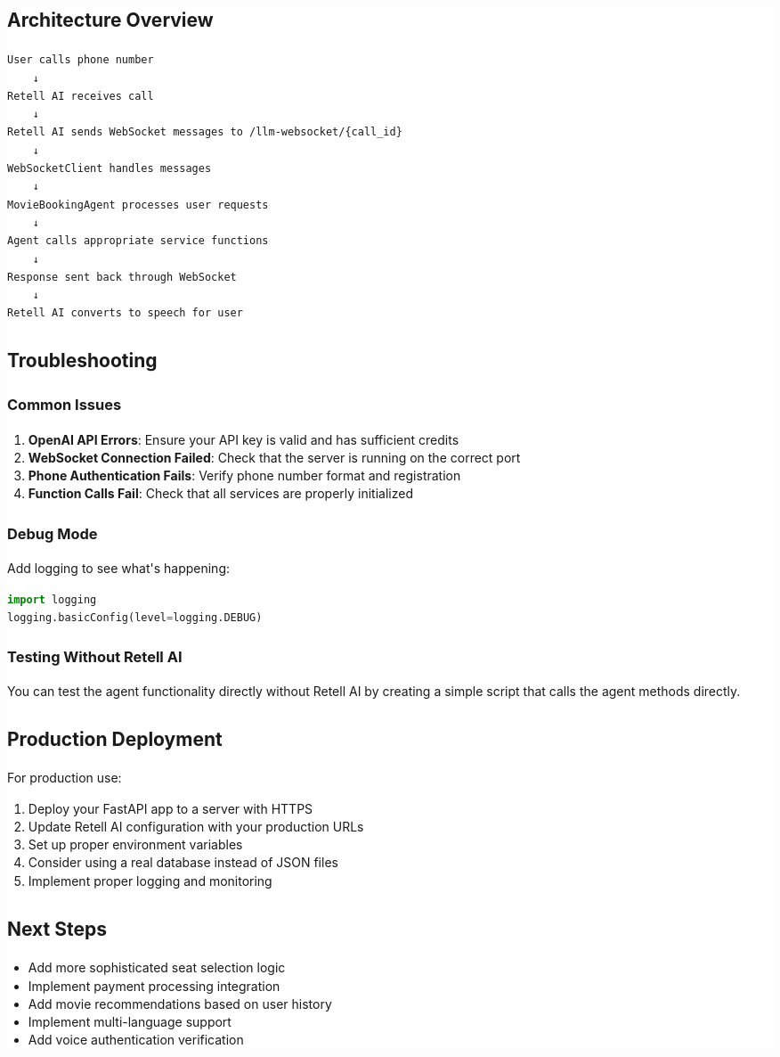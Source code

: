 ## Architecture Overview

```
User calls phone number
    ↓
Retell AI receives call
    ↓
Retell AI sends WebSocket messages to /llm-websocket/{call_id}
    ↓
WebSocketClient handles messages
    ↓
MovieBookingAgent processes user requests
    ↓
Agent calls appropriate service functions
    ↓
Response sent back through WebSocket
    ↓
Retell AI converts to speech for user
```

## Troubleshooting

### Common Issues

1. **OpenAI API Errors**: Ensure your API key is valid and has sufficient credits
2. **WebSocket Connection Failed**: Check that the server is running on the correct port
3. **Phone Authentication Fails**: Verify phone number format and registration
4. **Function Calls Fail**: Check that all services are properly initialized

### Debug Mode

Add logging to see what's happening:
```python
import logging
logging.basicConfig(level=logging.DEBUG)
```

### Testing Without Retell AI

You can test the agent functionality directly without Retell AI by creating a simple script that calls the agent methods directly.

## Production Deployment

For production use:
1. Deploy your FastAPI app to a server with HTTPS
2. Update Retell AI configuration with your production URLs
3. Set up proper environment variables
4. Consider using a real database instead of JSON files
5. Implement proper logging and monitoring

## Next Steps

- Add more sophisticated seat selection logic
- Implement payment processing integration
- Add movie recommendations based on user history
- Implement multi-language support
- Add voice authentication verification